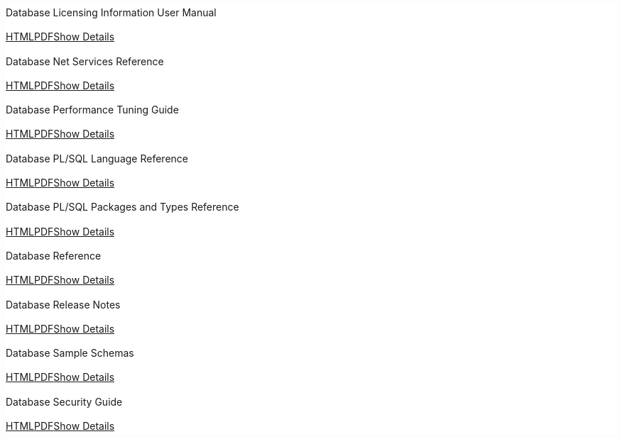 Database Licensing Information User Manual

[HTML](https://docs.oracle.com/en/database/oracle/oracle-database/19/dblic/index.html)[PDF](https://docs.oracle.com/en/database/oracle/oracle-database/19/dblic/database-licensing-information-user-manual.pdf)[Show Details](https://docs.oracle.com/en/database/oracle/oracle-database/19/books.html#cat0book51Collapse)

Database Net Services Reference

[HTML](https://docs.oracle.com/en/database/oracle/oracle-database/19/netrf/index.html)[PDF](https://docs.oracle.com/en/database/oracle/oracle-database/19/netrf/database-net-services-reference.pdf)[Show Details](https://docs.oracle.com/en/database/oracle/oracle-database/19/books.html#cat0book52Collapse)

Database Performance Tuning Guide

[HTML](https://docs.oracle.com/en/database/oracle/oracle-database/19/tgdba/index.html)[PDF](https://docs.oracle.com/en/database/oracle/oracle-database/19/tgdba/database-performance-tuning-guide.pdf)[Show Details](https://docs.oracle.com/en/database/oracle/oracle-database/19/books.html#cat0book53Collapse)

Database PL/SQL Language Reference

[HTML](https://docs.oracle.com/en/database/oracle/oracle-database/19/lnpls/index.html)[PDF](https://docs.oracle.com/en/database/oracle/oracle-database/19/lnpls/database-pl-sql-language-reference.pdf)[Show Details](https://docs.oracle.com/en/database/oracle/oracle-database/19/books.html#cat0book54Collapse)

Database PL/SQL Packages and Types Reference

[HTML](https://docs.oracle.com/en/database/oracle/oracle-database/19/arpls/index.html)[PDF](https://docs.oracle.com/en/database/oracle/oracle-database/19/arpls/database-pl-sql-packages-and-types-reference.pdf)[Show Details](https://docs.oracle.com/en/database/oracle/oracle-database/19/books.html#cat0book55Collapse)

Database Reference

[HTML](https://docs.oracle.com/en/database/oracle/oracle-database/19/refrn/index.html)[PDF](https://docs.oracle.com/en/database/oracle/oracle-database/19/refrn/database-reference.pdf)[Show Details](https://docs.oracle.com/en/database/oracle/oracle-database/19/books.html#cat0book56Collapse)

Database Release Notes

[HTML](https://docs.oracle.com/en/database/oracle/oracle-database/19/rnrdm/index.html)[PDF](https://docs.oracle.com/en/database/oracle/oracle-database/19/rnrdm/database-release-notes.pdf)[Show Details](https://docs.oracle.com/en/database/oracle/oracle-database/19/books.html#cat0book57Collapse)

Database Sample Schemas

[HTML](https://docs.oracle.com/en/database/oracle/oracle-database/19/comsc/index.html)[PDF](https://docs.oracle.com/en/database/oracle/oracle-database/19/comsc/database-sample-schemas.pdf)[Show Details](https://docs.oracle.com/en/database/oracle/oracle-database/19/books.html#cat0book58Collapse)

Database Security Guide

[HTML](https://docs.oracle.com/en/database/oracle/oracle-database/19/dbseg/index.html)[PDF](https://docs.oracle.com/en/database/oracle/oracle-database/19/dbseg/database-security-guide.pdf)[Show Details](https://docs.oracle.com/en/database/oracle/oracle-database/19/books.html#cat0book59Collapse)
